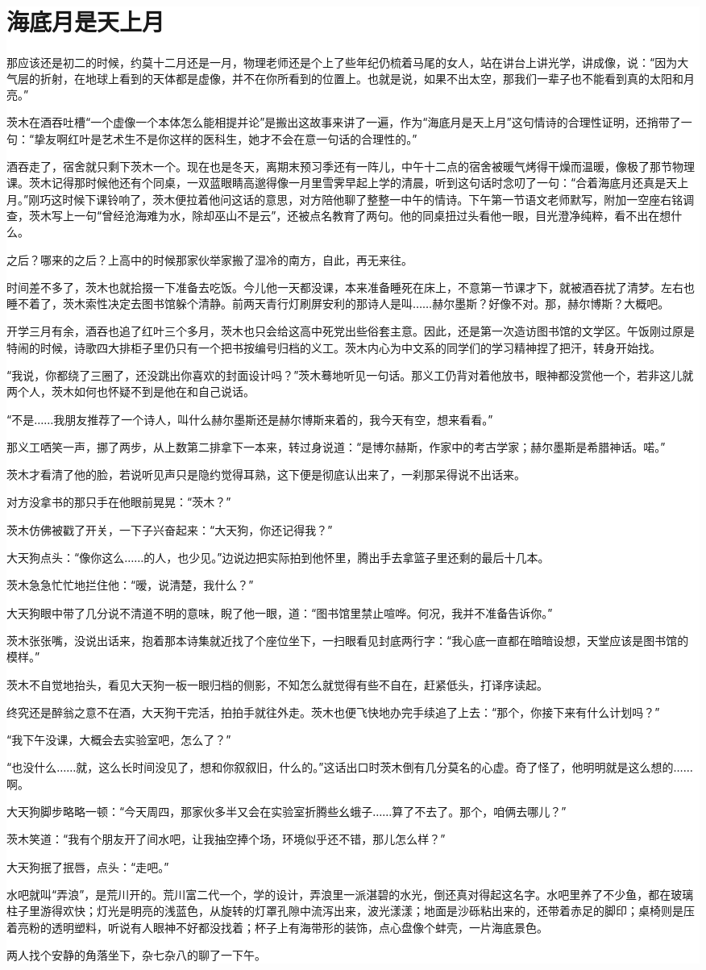 # 海底月是天上月

那应该还是初二的时候，约莫十二月还是一月，物理老师还是个上了些年纪仍梳着马尾的女人，站在讲台上讲光学，讲成像，说：“因为大气层的折射，在地球上看到的天体都是虚像，并不在你所看到的位置上。也就是说，如果不出太空，那我们一辈子也不能看到真的太阳和月亮。”

茨木在酒吞吐槽“一个虚像一个本体怎么能相提并论”是搬出这故事来讲了一遍，作为“海底月是天上月”这句情诗的合理性证明，还捎带了一句：“挚友啊红叶是艺术生不是你这样的医科生，她才不会在意一句话的合理性的。”

酒吞走了，宿舍就只剩下茨木一个。现在也是冬天，离期末预习季还有一阵儿，中午十二点的宿舍被暖气烤得干燥而温暖，像极了那节物理课。茨木记得那时候他还有个同桌，一双蓝眼睛高邈得像一月里雪霁早起上学的清晨，听到这句话时念叨了一句：“合着海底月还真是天上月。”刚巧这时候下课铃响了，茨木便拉着他问这话的意思，对方陪他聊了整整一中午的情诗。下午第一节语文老师默写，附加一空座右铭调查，茨木写上一句“曾经沧海难为水，除却巫山不是云”，还被点名教育了两句。他的同桌扭过头看他一眼，目光澄净纯粹，看不出在想什么。

之后？哪来的之后？上高中的时候那家伙举家搬了湿冷的南方，自此，再无来往。



时间差不多了，茨木也就拾掇一下准备去吃饭。今儿他一天都没课，本来准备睡死在床上，不意第一节课才下，就被酒吞扰了清梦。左右也睡不着了，茨木索性决定去图书馆躲个清静。前两天青行灯刷屏安利的那诗人是叫……赫尔墨斯？好像不对。那，赫尔博斯？大概吧。

开学三月有余，酒吞也追了红叶三个多月，茨木也只会给这高中死党出些俗套主意。因此，还是第一次造访图书馆的文学区。午饭刚过原是特闹的时候，诗歌四大排柜子里仍只有一个把书按编号归档的义工。茨木内心为中文系的同学们的学习精神捏了把汗，转身开始找。

“我说，你都绕了三圈了，还没跳出你喜欢的封面设计吗？”茨木蓦地听见一句话。那义工仍背对着他放书，眼神都没赏他一个，若非这儿就两个人，茨木如何也怀疑不到是他在和自己说话。

“不是……我朋友推荐了一个诗人，叫什么赫尔墨斯还是赫尔博斯来着的，我今天有空，想来看看。”

那义工哂笑一声，挪了两步，从上数第二排拿下一本来，转过身说道：“是博尔赫斯，作家中的考古学家；赫尔墨斯是希腊神话。喏。”

茨木才看清了他的脸，若说听见声只是隐约觉得耳熟，这下便是彻底认出来了，一刹那呆得说不出话来。

对方没拿书的那只手在他眼前晃晃：“茨木？”

茨木仿佛被戳了开关，一下子兴奋起来：“大天狗，你还记得我？”

大天狗点头：“像你这么……的人，也少见。”边说边把实际拍到他怀里，腾出手去拿篮子里还剩的最后十几本。

茨木急急忙忙地拦住他：“暧，说清楚，我什么？”

大天狗眼中带了几分说不清道不明的意味，睨了他一眼，道：“图书馆里禁止喧哗。何况，我并不准备告诉你。”

茨木张张嘴，没说出话来，抱着那本诗集就近找了个座位坐下，一扫眼看见封底两行字：“我心底一直都在暗暗设想，天堂应该是图书馆的模样。”

茨木不自觉地抬头，看见大天狗一板一眼归档的侧影，不知怎么就觉得有些不自在，赶紧低头，打译序读起。

终究还是醉翁之意不在酒，大天狗干完活，拍拍手就往外走。茨木也便飞快地办完手续追了上去：“那个，你接下来有什么计划吗？”

“我下午没课，大概会去实验室吧，怎么了？”

“也没什么……就，这么长时间没见了，想和你叙叙旧，什么的。”这话出口时茨木倒有几分莫名的心虚。奇了怪了，他明明就是这么想的……啊。

大天狗脚步略略一顿：“今天周四，那家伙多半又会在实验室折腾些幺蛾子……算了不去了。那个，咱俩去哪儿？”

茨木笑道：“我有个朋友开了间水吧，让我抽空捧个场，环境似乎还不错，那儿怎么样？”

大天狗抿了抿唇，点头：“走吧。”



水吧就叫“弄浪”，是荒川开的。荒川富二代一个，学的设计，弄浪里一派湛碧的水光，倒还真对得起这名字。水吧里养了不少鱼，都在玻璃柱子里游得欢快；灯光是明亮的浅蓝色，从旋转的灯罩孔隙中流泻出来，波光漾漾；地面是沙砾粘出来的，还带着赤足的脚印；桌椅则是压着亮粉的透明塑料，听说有人眼神不好都没找着；杯子上有海带形的装饰，点心盘像个蚌壳，一片海底景色。

两人找个安静的角落坐下，杂七杂八的聊了一下午。
